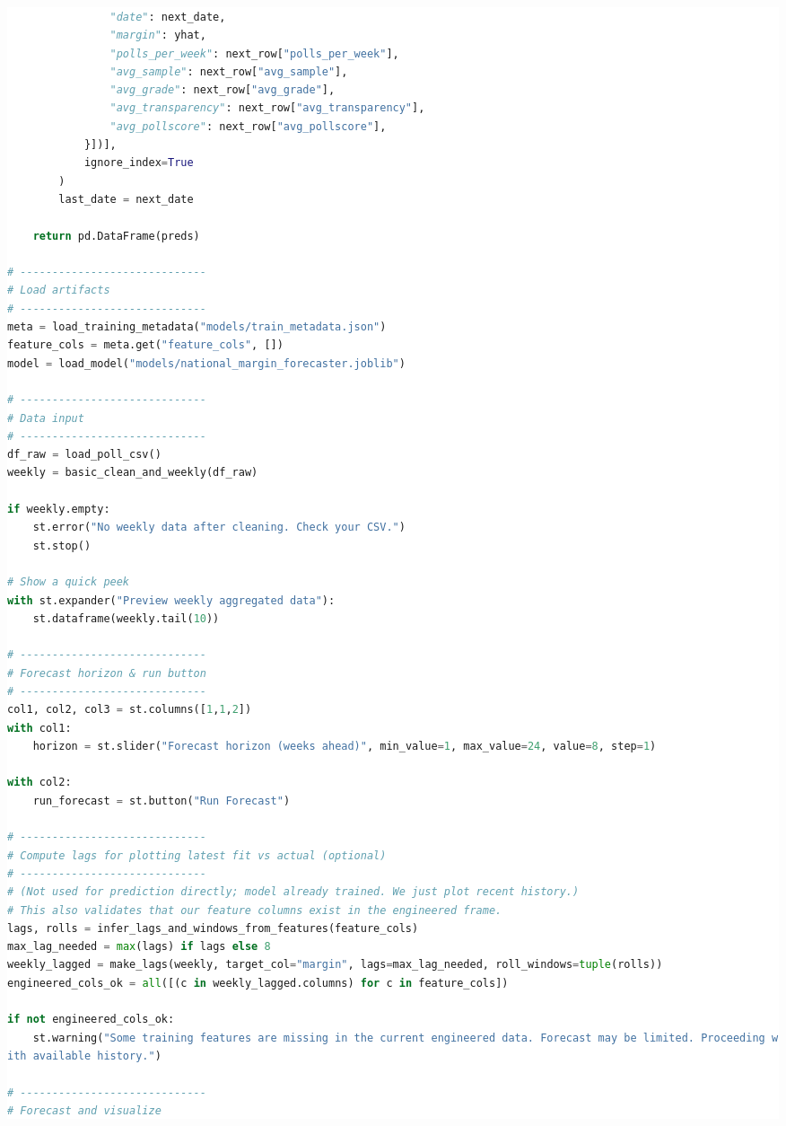 ```python
                "date": next_date,
                "margin": yhat,
                "polls_per_week": next_row["polls_per_week"],
                "avg_sample": next_row["avg_sample"],
                "avg_grade": next_row["avg_grade"],
                "avg_transparency": next_row["avg_transparency"],
                "avg_pollscore": next_row["avg_pollscore"],
            }])],
            ignore_index=True
        )
        last_date = next_date

    return pd.DataFrame(preds)

# -----------------------------
# Load artifacts
# -----------------------------
meta = load_training_metadata("models/train_metadata.json")
feature_cols = meta.get("feature_cols", [])
model = load_model("models/national_margin_forecaster.joblib")

# -----------------------------
# Data input
# -----------------------------
df_raw = load_poll_csv()
weekly = basic_clean_and_weekly(df_raw)

if weekly.empty:
    st.error("No weekly data after cleaning. Check your CSV.")
    st.stop()

# Show a quick peek
with st.expander("Preview weekly aggregated data"):
    st.dataframe(weekly.tail(10))

# -----------------------------
# Forecast horizon & run button
# -----------------------------
col1, col2, col3 = st.columns([1,1,2])
with col1:
    horizon = st.slider("Forecast horizon (weeks ahead)", min_value=1, max_value=24, value=8, step=1)

with col2:
    run_forecast = st.button("Run Forecast")

# -----------------------------
# Compute lags for plotting latest fit vs actual (optional)
# -----------------------------
# (Not used for prediction directly; model already trained. We just plot recent history.)
# This also validates that our feature columns exist in the engineered frame.
lags, rolls = infer_lags_and_windows_from_features(feature_cols)
max_lag_needed = max(lags) if lags else 8
weekly_lagged = make_lags(weekly, target_col="margin", lags=max_lag_needed, roll_windows=tuple(rolls))
engineered_cols_ok = all([(c in weekly_lagged.columns) for c in feature_cols])

if not engineered_cols_ok:
    st.warning("Some training features are missing in the current engineered data. Forecast may be limited. Proceeding with available history.")

# -----------------------------
# Forecast and visualize
```